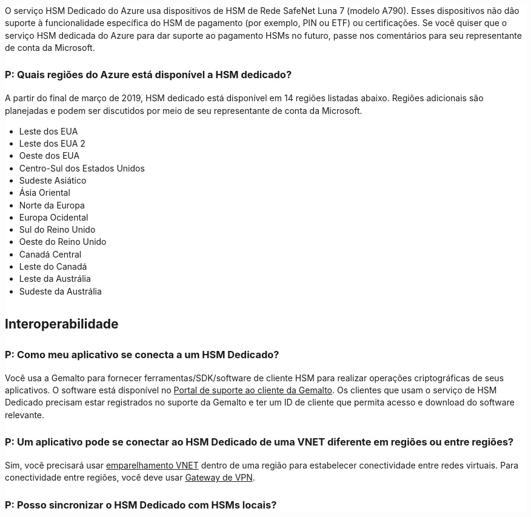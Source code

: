 O serviço HSM Dedicado do Azure usa dispositivos de HSM de Rede SafeNet Luna 7 (modelo A790). Esses dispositivos não dão suporte à funcionalidade específica do HSM de pagamento (por exemplo, PIN ou ETF) ou certificações. Se você quiser que o serviço HSM dedicada do Azure para dar suporte ao pagamento HSMs no futuro, passe nos comentários para seu representante de conta da Microsoft.

### <a name="q-which-azure-regions-is-dedicated-hsm-available-in"></a>P: Quais regiões do Azure está disponível a HSM dedicado?

A partir do final de março de 2019, HSM dedicado está disponível em 14 regiões listadas abaixo. Regiões adicionais são planejadas e podem ser discutidos por meio de seu representante de conta da Microsoft.

* Leste dos EUA
* Leste dos EUA 2
* Oeste dos EUA
* Centro-Sul dos Estados Unidos
* Sudeste Asiático
* Ásia Oriental
* Norte da Europa
* Europa Ocidental
* Sul do Reino Unido
* Oeste do Reino Unido
* Canadá Central
* Leste do Canadá
* Leste da Austrália
* Sudeste da Austrália

## <a name="interoperability"></a>Interoperabilidade

### <a name="q-how-does-my-application-connect-to-a-dedicated-hsm"></a>P: Como meu aplicativo se conecta a um HSM Dedicado?

Você usa a Gemalto para fornecer ferramentas/SDK/software de cliente HSM para realizar operações criptográficas de seus aplicativos. O software está disponível no [Portal de suporte ao cliente da Gemalto](https://supportportal.gemalto.com/csm/). Os clientes que usam o serviço de HSM Dedicado precisam estar registrados no suporte da Gemalto e ter um ID de cliente que permita acesso e download do software relevante.

### <a name="q-can-an-application-connect-to-dedicated-hsm-from-a-different-vnet-in-or-across-regions"></a>P: Um aplicativo pode se conectar ao HSM Dedicado de uma VNET diferente em regiões ou entre regiões?

Sim, você precisará usar [emparelhamento VNET](../virtual-network/virtual-network-peering-overview.md) dentro de uma região para estabelecer conectividade entre redes virtuais. Para conectividade entre regiões, você deve usar [Gateway de VPN](../vpn-gateway/vpn-gateway-about-vpngateways.md).

### <a name="q-can-i-synchronize-dedicated-hsm-with-on-premises-hsms"></a>P: Posso sincronizar o HSM Dedicado com HSMs locais?
